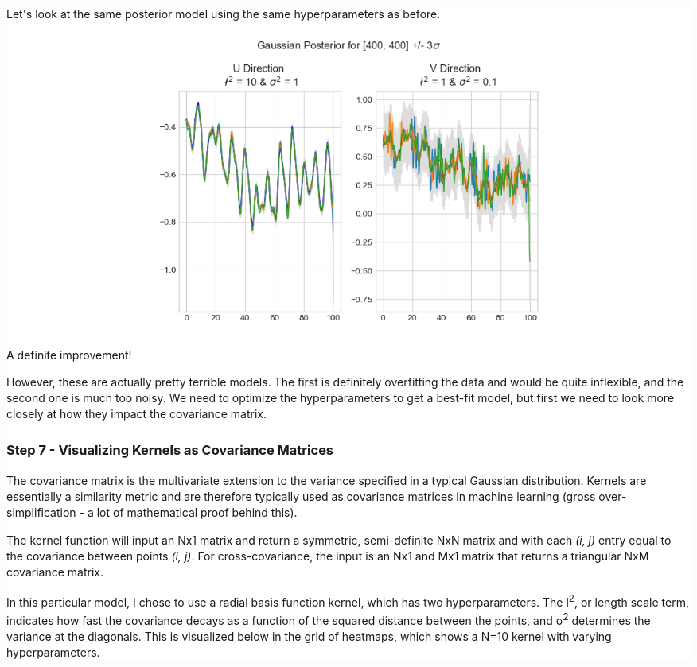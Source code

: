 Let's look at the same posterior model using the same hyperparameters as before.

<p align="center">
<img src="/images/Gaussian_Process/gaussian_post.png" width="500">
</p>

A definite improvement!
<p>
However, these are actually pretty terrible models. The first is definitely overfitting the data and would be quite inflexible, and the second one is much too noisy. We need to optimize the hyperparameters to get a best-fit model, but first we need to look more closely at how they impact the covariance matrix.
</p>

### Step 7 - Visualizing Kernels as Covariance Matrices

The covariance matrix is the multivariate extension to the variance specified in a typical Gaussian distribution. Kernels are essentially a similarity metric and are therefore typically used as covariance matrices in machine learning (gross over-simplification - a lot of mathematical proof behind this).

The kernel function will input an Nx1 matrix and return a symmetric, semi-definite NxN matrix and with each *(i, j)* entry equal to the covariance between points *(i, j)*. For cross-covariance, the input is an Nx1 and Mx1 matrix that returns a triangular NxM covariance matrix.

In this particular model, I chose to use a [radial basis function kernel](https://github.com/jmerali3/Ocean_Flow/blob/841ab6ee56a8293ac6b4aa72879ae368686fe1c4/OceanFlow_utils.py#L86), which has two hyperparameters. The l<sup>2</sup>, or length scale term, indicates how fast the covariance decays as a function of the squared distance between the points, and σ<sup>2</sup> determines the variance at the diagonals. This is visualized below in the grid of heatmaps, which shows a N=10 kernel with varying hyperparameters.
